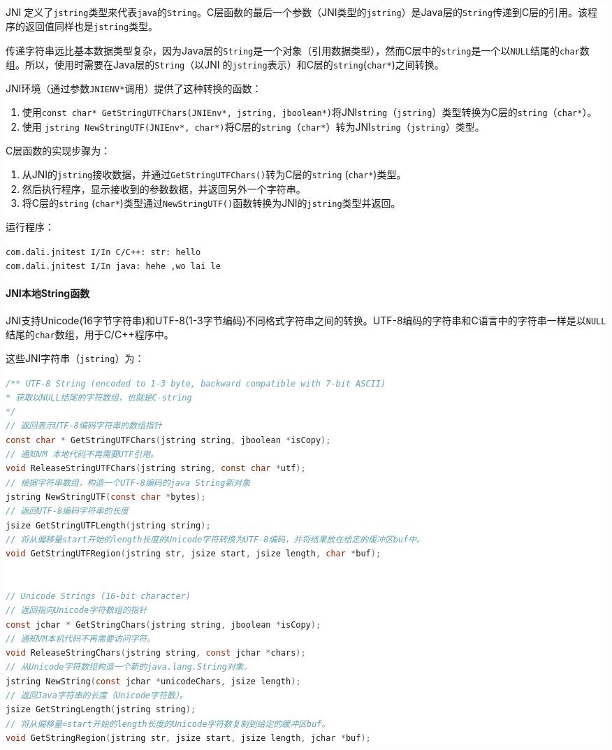 JNI 定义了`jstring`类型来代表`java`的`String`。C层函数的最后一个参数（JNI类型的`jstring`）是Java层的`String`传递到C层的引用。该程序的返回值同样也是`jstring`类型。

传递字符串远比基本数据类型复杂，因为Java层的`String`是一个对象（引用数据类型），然而C层中的`string`是一个以`NULL`结尾的`char`数组。所以，使用时需要在Java层的`String`（以JNI 的`jstring`表示）和C层的`string`(`char*`)之间转换。

JNI环境（通过参数`JNIENV*`调用）提供了这种转换的函数：

1. 使用`const char* GetStringUTFChars(JNIEnv*, jstring, jboolean*)`将JNI`string`（`jstring`）类型转换为C层的`string`（`char*`）。
2. 使用 `jstring NewStringUTF(JNIEnv*, char*)`将C层的`string`（`char*`）转为JNI`string`（`jstring`）类型。

C层函数的实现步骤为：

1. 从JNI的`jstring`接收数据，并通过`GetStringUTFChars()`转为C层的`string` (`char*`)类型。
2. 然后执行程序，显示接收到的参数数据，并返回另外一个字符串。
3. 将C层的`string` (`char*`)类型通过`NewStringUTF()`函数转换为JNI的`jstring`类型并返回。

运行程序：

```shell
com.dali.jnitest I/In C/C++: str: hello
com.dali.jnitest I/In java: hehe ,wo lai le
```

#### JNI本地String函数

JNI支持Unicode(16字节字符串)和UTF-8(1-3字节编码)不同格式字符串之间的转换。UTF-8编码的字符串和C语言中的字符串一样是以`NULL`结尾的`char`数组，用于C/C++程序中。

这些JNI字符串（`jstring`）为：

```C
/** UTF-8 String (encoded to 1-3 byte, backward compatible with 7-bit ASCII)
* 获取以NULL结尾的字符数组，也就是C-string
*/
// 返回表示UTF-8编码字符串的数组指针
const char * GetStringUTFChars(jstring string, jboolean *isCopy);
// 通知VM 本地代码不再需要UTF引用。
void ReleaseStringUTFChars(jstring string, const char *utf);
// 根据字符串数组，构造一个UTF-8编码的java String新对象
jstring NewStringUTF(const char *bytes);
// 返回UTF-8编码字符串的长度
jsize GetStringUTFLength(jstring string);
// 将从偏移量start开始的length长度的Unicode字符转换为UTF-8编码，并将结果放在给定的缓冲区buf中。
void GetStringUTFRegion(jstring str, jsize start, jsize length, char *buf);

  
// Unicode Strings (16-bit character)
// 返回指向Unicode字符数组的指针
const jchar * GetStringChars(jstring string, jboolean *isCopy);
// 通知VM本机代码不再需要访问字符。
void ReleaseStringChars(jstring string, const jchar *chars);
// 从Unicode字符数组构造一个新的java.lang.String对象。
jstring NewString(const jchar *unicodeChars, jsize length);
// 返回Java字符串的长度（Unicode字符数）。
jsize GetStringLength(jstring string);
// 将从偏移量=start开始的length长度的Unicode字符数复制到给定的缓冲区buf。
void GetStringRegion(jstring str, jsize start, jsize length, jchar *buf);
```
